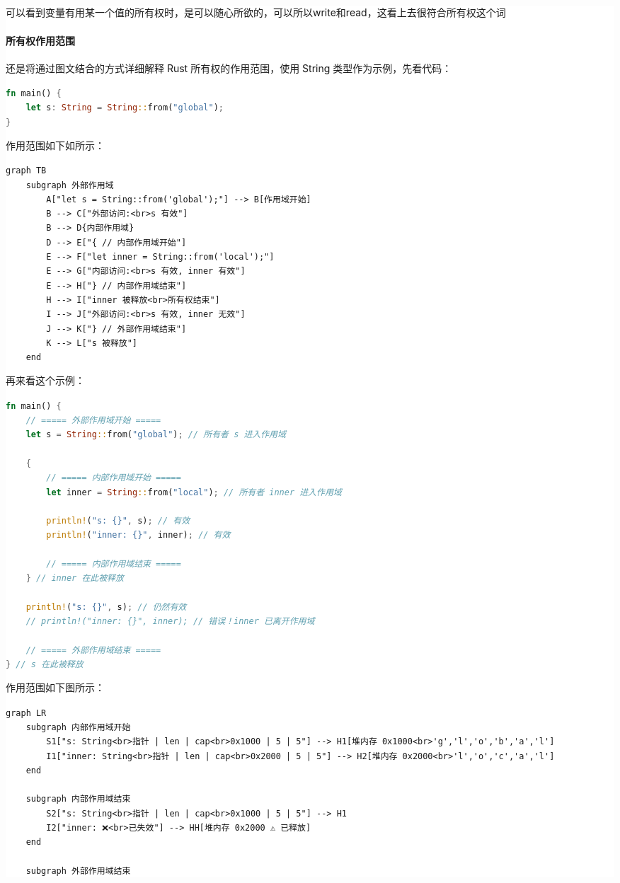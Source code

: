 可以看到变量有用某一个值的所有权时，是可以随心所欲的，可以所以write和read，这看上去很符合所有权这个词


#### 所有权作用范围
还是将通过图文结合的方式详细解释 Rust 所有权的作用范围，使用 String 类型作为示例，先看代码：
```rust
fn main() {
    let s: String = String::from("global");
}
```
作用范围如下如所示：
```mermaid
graph TB
    subgraph 外部作用域
        A["let s = String::from('global');"] --> B[作用域开始]
        B --> C["外部访问:<br>s 有效"]
        B --> D{内部作用域}
        D --> E["{ // 内部作用域开始"]
        E --> F["let inner = String::from('local');"]
        E --> G["内部访问:<br>s 有效, inner 有效"]
        E --> H["} // 内部作用域结束"]
        H --> I["inner 被释放<br>所有权结束"]
        I --> J["外部访问:<br>s 有效, inner 无效"]
        J --> K["} // 外部作用域结束"]
        K --> L["s 被释放"]
    end
```
再来看这个示例：
```rust
fn main() {
    // ===== 外部作用域开始 =====
    let s = String::from("global"); // 所有者 s 进入作用域
    
    {
        // ===== 内部作用域开始 =====
        let inner = String::from("local"); // 所有者 inner 进入作用域
        
        println!("s: {}", s); // 有效
        println!("inner: {}", inner); // 有效
        
        // ===== 内部作用域结束 =====
    } // inner 在此被释放
    
    println!("s: {}", s); // 仍然有效
    // println!("inner: {}", inner); // 错误！inner 已离开作用域
    
    // ===== 外部作用域结束 =====
} // s 在此被释放
```
作用范围如下图所示：
```mermaid
graph LR
    subgraph 内部作用域开始
        S1["s: String<br>指针 | len | cap<br>0x1000 | 5 | 5"] --> H1[堆内存 0x1000<br>'g','l','o','b','a','l']
        I1["inner: String<br>指针 | len | cap<br>0x2000 | 5 | 5"] --> H2[堆内存 0x2000<br>'l','o','c','a','l']
    end
    
    subgraph 内部作用域结束
        S2["s: String<br>指针 | len | cap<br>0x1000 | 5 | 5"] --> H1
        I2["inner: ❌<br>已失效"] --> HH[堆内存 0x2000 ⚠️ 已释放]
    end
    
    subgraph 外部作用域结束
```